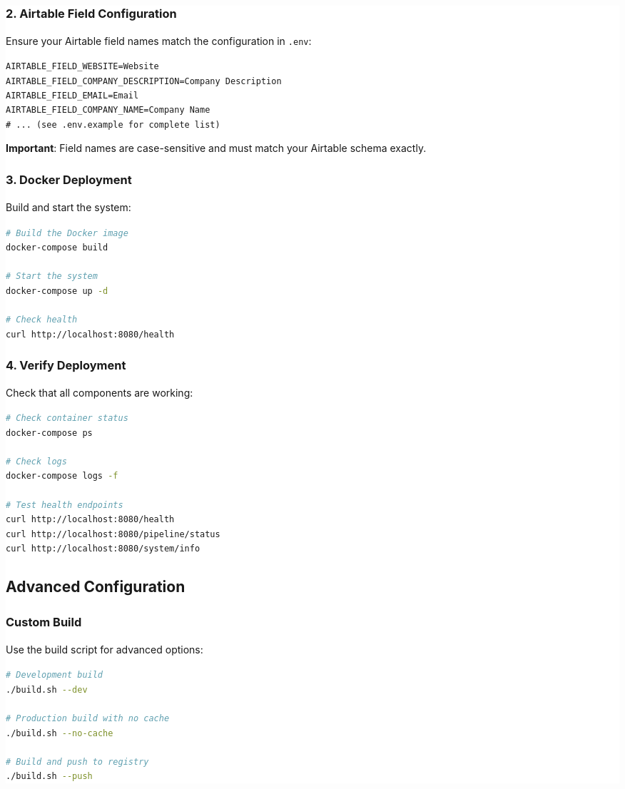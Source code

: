 ### 2. Airtable Field Configuration

Ensure your Airtable field names match the configuration in `.env`:
```env
AIRTABLE_FIELD_WEBSITE=Website
AIRTABLE_FIELD_COMPANY_DESCRIPTION=Company Description
AIRTABLE_FIELD_EMAIL=Email
AIRTABLE_FIELD_COMPANY_NAME=Company Name
# ... (see .env.example for complete list)
```

**Important**: Field names are case-sensitive and must match your Airtable schema exactly.

### 3. Docker Deployment

Build and start the system:
```bash
# Build the Docker image
docker-compose build

# Start the system
docker-compose up -d

# Check health
curl http://localhost:8080/health
```

### 4. Verify Deployment

Check that all components are working:
```bash
# Check container status
docker-compose ps

# Check logs
docker-compose logs -f

# Test health endpoints
curl http://localhost:8080/health
curl http://localhost:8080/pipeline/status
curl http://localhost:8080/system/info
```

## Advanced Configuration

### Custom Build

Use the build script for advanced options:
```bash
# Development build
./build.sh --dev

# Production build with no cache
./build.sh --no-cache

# Build and push to registry
./build.sh --push
```
